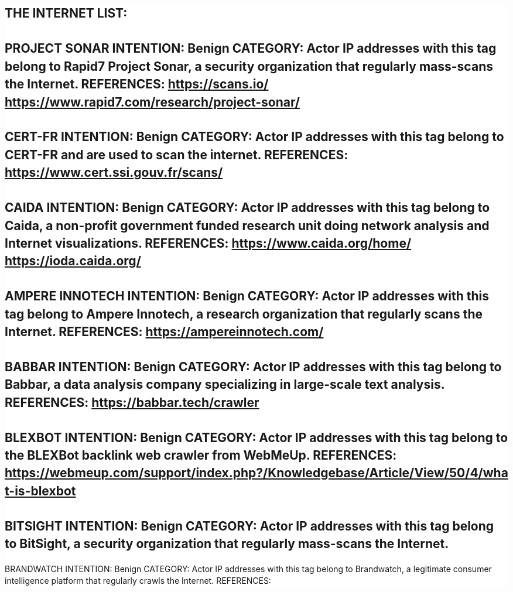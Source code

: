 THE INTERNET LIST:
-----------------------------------------------------------------------------------------------------------------------------------------------------------------------
PROJECT SONAR
INTENTION: Benign
CATEGORY:  Actor
IP addresses with this tag belong to Rapid7 Project Sonar, a security organization that regularly mass-scans the Internet.
REFERENCES:
https://scans.io/ 
https://www.rapid7.com/research/project-sonar/ 
-----------------------------------------------------------------------------------------------------------------------------------------------------------------------
CERT-FR
INTENTION: Benign
CATEGORY:  Actor
IP addresses with this tag belong to CERT-FR and are used to scan the internet.
REFERENCES:
https://www.cert.ssi.gouv.fr/scans/ 
-----------------------------------------------------------------------------------------------------------------------------------------------------------------------
CAIDA
INTENTION: Benign
CATEGORY:  Actor
IP addresses with this tag belong to Caida, a non-profit government funded research unit doing network analysis and Internet visualizations.
REFERENCES:
https://www.caida.org/home/ 
https://ioda.caida.org/ 
-----------------------------------------------------------------------------------------------------------------------------------------------------------------------
AMPERE INNOTECH
INTENTION: Benign
CATEGORY:  Actor
IP addresses with this tag belong to Ampere Innotech, a research organization that regularly scans the Internet.
REFERENCES:
https://ampereinnotech.com/ 
-----------------------------------------------------------------------------------------------------------------------------------------------------------------------
BABBAR
INTENTION: Benign
CATEGORY:  Actor
IP addresses with this tag belong to Babbar, a data analysis company specializing in large-scale text analysis.
REFERENCES:
https://babbar.tech/crawler 
-----------------------------------------------------------------------------------------------------------------------------------------------------------------------
BLEXBOT
INTENTION: Benign
CATEGORY:  Actor
IP addresses with this tag belong to the BLEXBot backlink web crawler from WebMeUp.
REFERENCES:
https://webmeup.com/support/index.php?/Knowledgebase/Article/View/50/4/what-is-blexbot 
-----------------------------------------------------------------------------------------------------------------------------------------------------------------------
BITSIGHT
INTENTION: Benign
CATEGORY:  Actor
IP addresses with this tag belong to BitSight, a security organization that regularly mass-scans the Internet.
-----------------------------------------------------------------------------------------------------------------------------------------------------------------------
BRANDWATCH
INTENTION: Benign
CATEGORY:  Actor
IP addresses with this tag belong to Brandwatch, a legitimate consumer intelligence platform that regularly crawls the Internet.
REFERENCES: